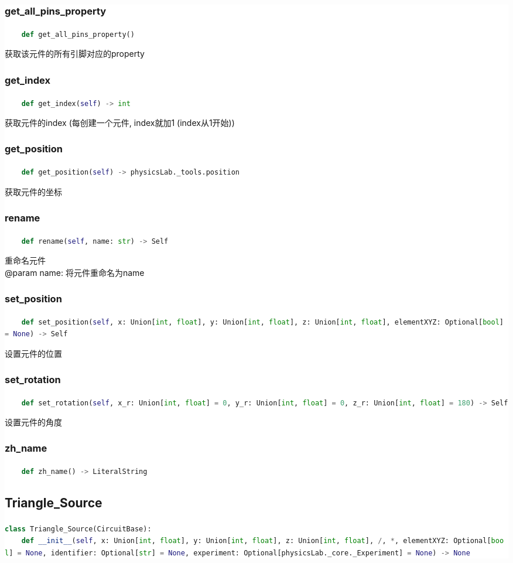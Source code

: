 ### get_all_pins_property
```Python
    def get_all_pins_property()
```
获取该元件的所有引脚对应的property  
  

### get_index
```Python
    def get_index(self) -> int
```
获取元件的index (每创建一个元件, index就加1 (index从1开始))  

### get_position
```Python
    def get_position(self) -> physicsLab._tools.position
```
获取元件的坐标  

### rename
```Python
    def rename(self, name: str) -> Self
```
重命名元件  
@param name: 将元件重命名为name  

### set_position
```Python
    def set_position(self, x: Union[int, float], y: Union[int, float], z: Union[int, float], elementXYZ: Optional[bool] = None) -> Self
```
设置元件的位置  
  

### set_rotation
```Python
    def set_rotation(self, x_r: Union[int, float] = 0, y_r: Union[int, float] = 0, z_r: Union[int, float] = 180) -> Self
```
设置元件的角度  

### zh_name
```Python
    def zh_name() -> LiteralString
```

## <h2 id="Triangle_Source"> Triangle_Source </h2>
```Python
class Triangle_Source(CircuitBase):
    def __init__(self, x: Union[int, float], y: Union[int, float], z: Union[int, float], /, *, elementXYZ: Optional[bool] = None, identifier: Optional[str] = None, experiment: Optional[physicsLab._core._Experiment] = None) -> None
```
